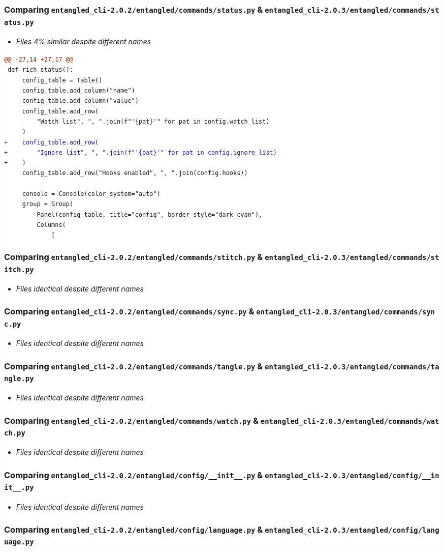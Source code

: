 ### Comparing `entangled_cli-2.0.2/entangled/commands/status.py` & `entangled_cli-2.0.3/entangled/commands/status.py`

 * *Files 4% similar despite different names*

```diff
@@ -27,14 +27,17 @@
 def rich_status():
     config_table = Table()
     config_table.add_column("name")
     config_table.add_column("value")
     config_table.add_row(
         "Watch list", ", ".join(f"'{pat}'" for pat in config.watch_list)
     )
+    config_table.add_row(
+        "Ignore list", ", ".join(f"'{pat}'" for pat in config.ignore_list)
+    )
     config_table.add_row("Hooks enabled", ", ".join(config.hooks))
 
     console = Console(color_system="auto")
     group = Group(
         Panel(config_table, title="config", border_style="dark_cyan"),
         Columns(
             [
```

### Comparing `entangled_cli-2.0.2/entangled/commands/stitch.py` & `entangled_cli-2.0.3/entangled/commands/stitch.py`

 * *Files identical despite different names*

### Comparing `entangled_cli-2.0.2/entangled/commands/sync.py` & `entangled_cli-2.0.3/entangled/commands/sync.py`

 * *Files identical despite different names*

### Comparing `entangled_cli-2.0.2/entangled/commands/tangle.py` & `entangled_cli-2.0.3/entangled/commands/tangle.py`

 * *Files identical despite different names*

### Comparing `entangled_cli-2.0.2/entangled/commands/watch.py` & `entangled_cli-2.0.3/entangled/commands/watch.py`

 * *Files identical despite different names*

### Comparing `entangled_cli-2.0.2/entangled/config/__init__.py` & `entangled_cli-2.0.3/entangled/config/__init__.py`

 * *Files identical despite different names*

### Comparing `entangled_cli-2.0.2/entangled/config/language.py` & `entangled_cli-2.0.3/entangled/config/language.py`
